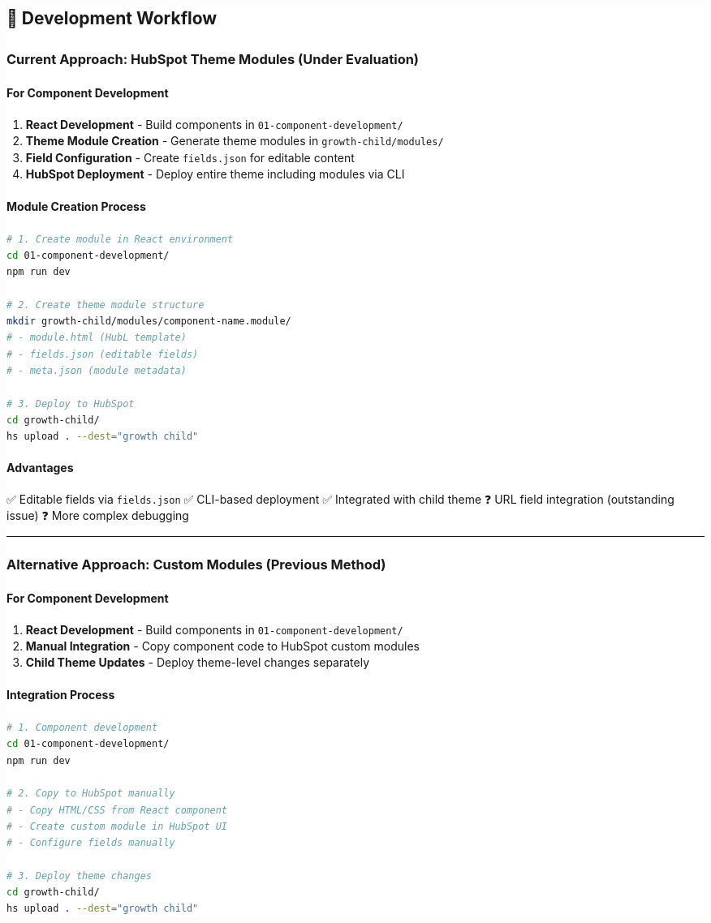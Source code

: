 ## 🚀 Development Workflow

### **Current Approach: HubSpot Theme Modules (Under Evaluation)**

#### **For Component Development**
1. **React Development** - Build components in `01-component-development/`
2. **Theme Module Creation** - Generate theme modules in `growth-child/modules/`
3. **Field Configuration** - Create `fields.json` for editable content
4. **HubSpot Deployment** - Deploy entire theme including modules via CLI

#### **Module Creation Process**
```bash
# 1. Create module in React environment
cd 01-component-development/
npm run dev

# 2. Create theme module structure
mkdir growth-child/modules/component-name.module/
# - module.html (HubL template)
# - fields.json (editable fields)
# - meta.json (module metadata)

# 3. Deploy to HubSpot
cd growth-child/
hs upload . --dest="growth child"
```

#### **Advantages**
✅ Editable fields via `fields.json`
✅ CLI-based deployment
✅ Integrated with child theme
❓ URL field integration (outstanding issue)
❓ More complex debugging

---

### **Alternative Approach: Custom Modules (Previous Method)**

#### **For Component Development**
1. **React Development** - Build components in `01-component-development/`
2. **Manual Integration** - Copy component code to HubSpot custom modules
3. **Child Theme Updates** - Deploy theme-level changes separately

#### **Integration Process**
```bash
# 1. Component development
cd 01-component-development/
npm run dev

# 2. Copy to HubSpot manually
# - Copy HTML/CSS from React component
# - Create custom module in HubSpot UI
# - Configure fields manually

# 3. Deploy theme changes
cd growth-child/
hs upload . --dest="growth child"
```
